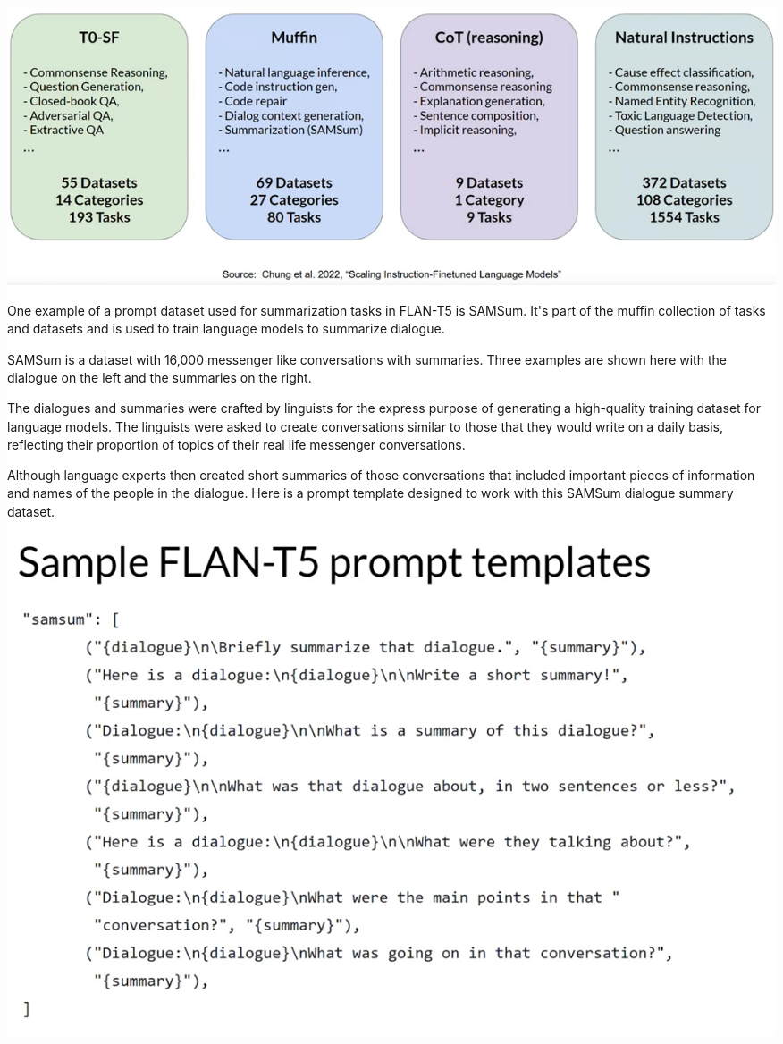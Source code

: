 ![FLAN T5 datasets that it was trained with for fine-tuning](./images/flan-t5-traininig-datasets.png)

One example of a prompt dataset used for summarization tasks in FLAN-T5 is SAMSum. It's part of the muffin collection of tasks and datasets and is used to train language models to summarize dialogue.

SAMSum is a dataset with 16,000 messenger like conversations with summaries. Three examples are shown here with the dialogue on the left and the summaries on the right.

The dialogues and summaries were crafted by linguists for the express purpose of generating a high-quality training dataset for language models. The linguists were asked to create conversations similar to those that they would write on a daily basis, reflecting their proportion of topics of their real life messenger conversations.

Although language experts then created short summaries of those conversations that included important pieces of information and names of the people in the dialogue. Here is a prompt template designed to work with this SAMSum dialogue summary dataset.

![Prompt template for FLAN T5](./images/flan-t5-prompt-templates.png)
